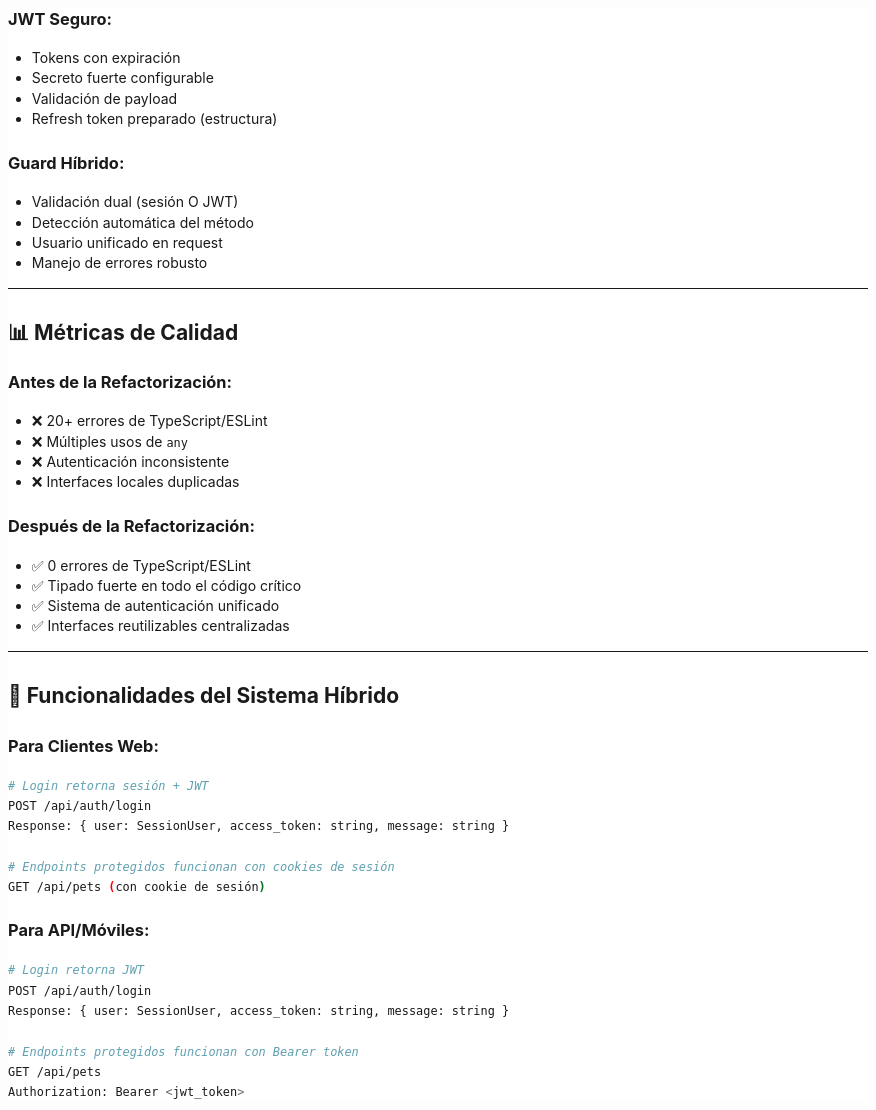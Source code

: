 ### **JWT Seguro:**

- Tokens con expiración
- Secreto fuerte configurable
- Validación de payload
- Refresh token preparado (estructura)

### **Guard Híbrido:**

- Validación dual (sesión O JWT)
- Detección automática del método
- Usuario unificado en request
- Manejo de errores robusto

---

## 📊 Métricas de Calidad

### **Antes de la Refactorización:**

- ❌ 20+ errores de TypeScript/ESLint
- ❌ Múltiples usos de `any`
- ❌ Autenticación inconsistente
- ❌ Interfaces locales duplicadas

### **Después de la Refactorización:**

- ✅ 0 errores de TypeScript/ESLint
- ✅ Tipado fuerte en todo el código crítico
- ✅ Sistema de autenticación unificado
- ✅ Interfaces reutilizables centralizadas

---

## 🚀 Funcionalidades del Sistema Híbrido

### **Para Clientes Web:**

```bash
# Login retorna sesión + JWT
POST /api/auth/login
Response: { user: SessionUser, access_token: string, message: string }

# Endpoints protegidos funcionan con cookies de sesión
GET /api/pets (con cookie de sesión)
```

### **Para API/Móviles:**

```bash
# Login retorna JWT
POST /api/auth/login
Response: { user: SessionUser, access_token: string, message: string }

# Endpoints protegidos funcionan con Bearer token
GET /api/pets
Authorization: Bearer <jwt_token>
```
